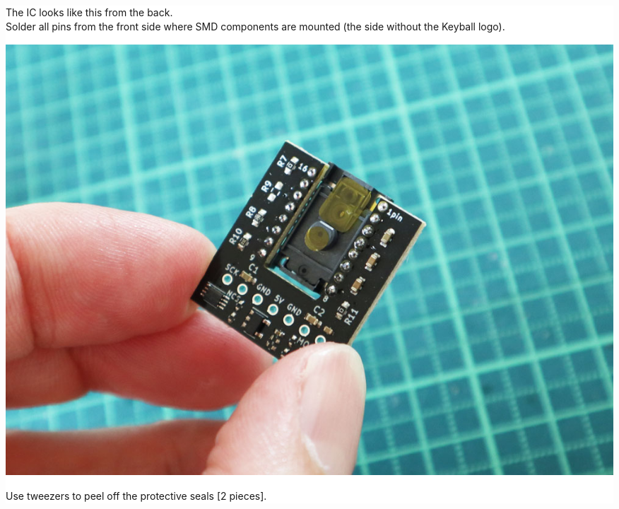 
The IC looks like this from the back.  
Solder all pins from the front side where SMD components are mounted (the side without the Keyball logo).

![92](images/kb44_092.jpg)

Use tweezers to peel off the protective seals [2 pieces].
